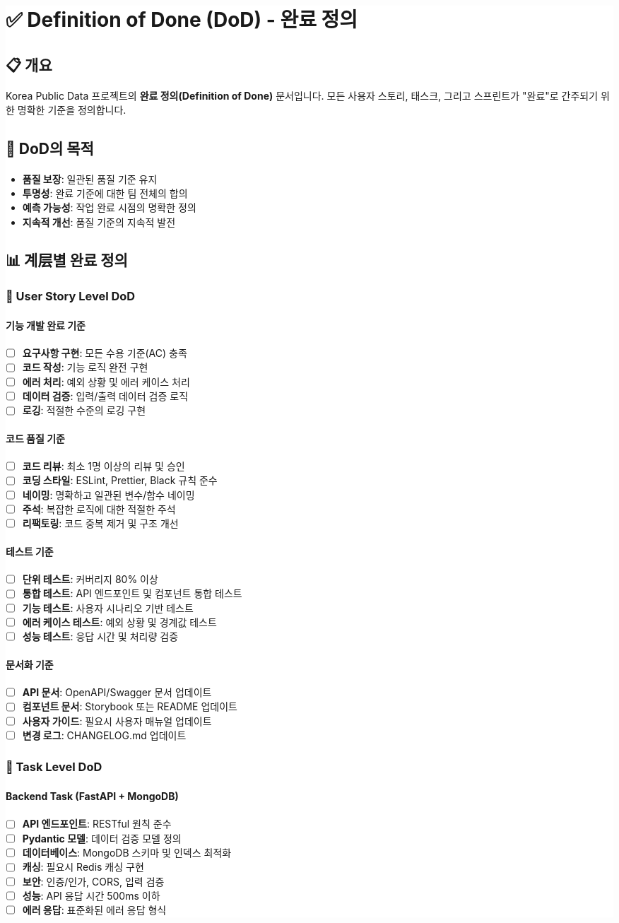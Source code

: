 # ✅ Definition of Done (DoD) - 완료 정의

## 📋 개요

Korea Public Data 프로젝트의 **완료 정의(Definition of Done)** 문서입니다. 모든 사용자 스토리, 태스크, 그리고 스프린트가 "완료"로 간주되기 위한 명확한 기준을 정의합니다.

## 🎯 DoD의 목적

- **품질 보장**: 일관된 품질 기준 유지
- **투명성**: 완료 기준에 대한 팀 전체의 합의
- **예측 가능성**: 작업 완료 시점의 명확한 정의
- **지속적 개선**: 품질 기준의 지속적 발전

## 📊 계层별 완료 정의

### 🔹 User Story Level DoD

#### 기능 개발 완료 기준
- [ ] **요구사항 구현**: 모든 수용 기준(AC) 충족
- [ ] **코드 작성**: 기능 로직 완전 구현
- [ ] **에러 처리**: 예외 상황 및 에러 케이스 처리
- [ ] **데이터 검증**: 입력/출력 데이터 검증 로직
- [ ] **로깅**: 적절한 수준의 로깅 구현

#### 코드 품질 기준
- [ ] **코드 리뷰**: 최소 1명 이상의 리뷰 및 승인
- [ ] **코딩 스타일**: ESLint, Prettier, Black 규칙 준수
- [ ] **네이밍**: 명확하고 일관된 변수/함수 네이밍
- [ ] **주석**: 복잡한 로직에 대한 적절한 주석
- [ ] **리팩토링**: 코드 중복 제거 및 구조 개선

#### 테스트 기준
- [ ] **단위 테스트**: 커버리지 80% 이상
- [ ] **통합 테스트**: API 엔드포인트 및 컴포넌트 통합 테스트
- [ ] **기능 테스트**: 사용자 시나리오 기반 테스트
- [ ] **에러 케이스 테스트**: 예외 상황 및 경계값 테스트
- [ ] **성능 테스트**: 응답 시간 및 처리량 검증

#### 문서화 기준
- [ ] **API 문서**: OpenAPI/Swagger 문서 업데이트
- [ ] **컴포넌트 문서**: Storybook 또는 README 업데이트
- [ ] **사용자 가이드**: 필요시 사용자 매뉴얼 업데이트
- [ ] **변경 로그**: CHANGELOG.md 업데이트

### 🔸 Task Level DoD

#### Backend Task (FastAPI + MongoDB)
- [ ] **API 엔드포인트**: RESTful 원칙 준수
- [ ] **Pydantic 모델**: 데이터 검증 모델 정의
- [ ] **데이터베이스**: MongoDB 스키마 및 인덱스 최적화
- [ ] **캐싱**: 필요시 Redis 캐싱 구현
- [ ] **보안**: 인증/인가, CORS, 입력 검증
- [ ] **성능**: API 응답 시간 500ms 이하
- [ ] **에러 응답**: 표준화된 에러 응답 형식

